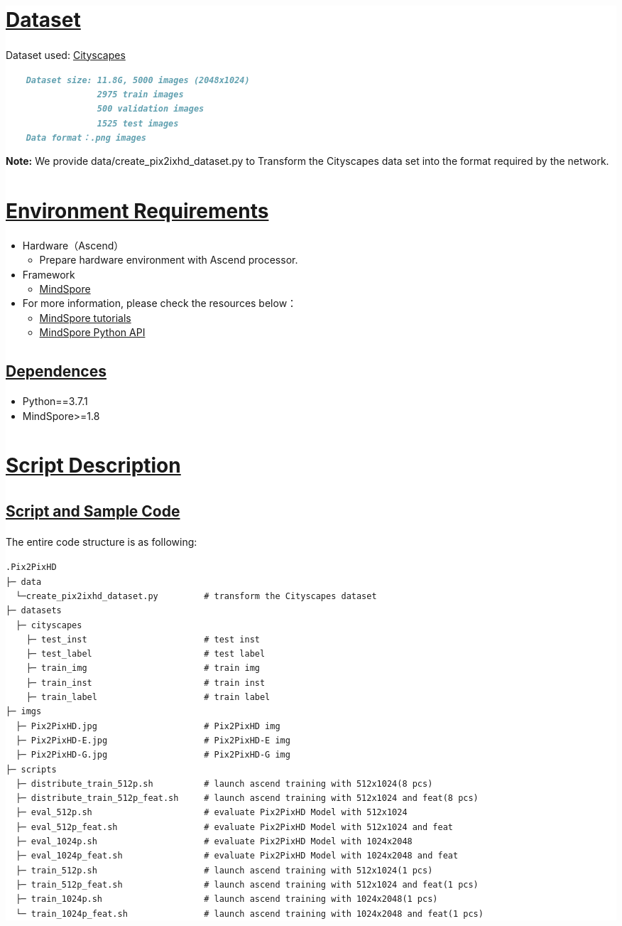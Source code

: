 # [Dataset](#contents)

Dataset used: [Cityscapes](https://www.cityscapes-dataset.com/)

```markdown
    Dataset size: 11.8G, 5000 images (2048x1024)
                  2975 train images
                  500 validation images
                  1525 test images
    Data format：.png images
```

**Note:** We provide data/create_pix2ixhd_dataset.py to Transform the Cityscapes data set into the format required by the network.

# [Environment Requirements](#contents)

- Hardware（Ascend）
    - Prepare hardware environment with Ascend processor.
- Framework
    - [MindSpore](https://www.mindspore.cn/install/en)
- For more information, please check the resources below：
    - [MindSpore tutorials](https://www.mindspore.cn/tutorials/en/r1.9/index.html)
    - [MindSpore Python API](https://www.mindspore.cn/docs/api/en/r1.9/index.html)

## [Dependences](#contents)

- Python==3.7.1
- MindSpore>=1.8

# [Script Description](#contents)

## [Script and Sample Code](#contents)

The entire code structure is as following:

```markdown
.Pix2PixHD
├─ data
  └─create_pix2ixhd_dataset.py         # transform the Cityscapes dataset
├─ datasets
  ├─ cityscapes
    ├─ test_inst                       # test inst
    ├─ test_label                      # test label
    ├─ train_img                       # train img
    ├─ train_inst                      # train inst
    ├─ train_label                     # train label
├─ imgs
  ├─ Pix2PixHD.jpg                     # Pix2PixHD img
  ├─ Pix2PixHD-E.jpg                   # Pix2PixHD-E img
  ├─ Pix2PixHD-G.jpg                   # Pix2PixHD-G img
├─ scripts
  ├─ distribute_train_512p.sh          # launch ascend training with 512x1024(8 pcs)
  ├─ distribute_train_512p_feat.sh     # launch ascend training with 512x1024 and feat(8 pcs)
  ├─ eval_512p.sh                      # evaluate Pix2PixHD Model with 512x1024
  ├─ eval_512p_feat.sh                 # evaluate Pix2PixHD Model with 512x1024 and feat
  ├─ eval_1024p.sh                     # evaluate Pix2PixHD Model with 1024x2048
  ├─ eval_1024p_feat.sh                # evaluate Pix2PixHD Model with 1024x2048 and feat
  ├─ train_512p.sh                     # launch ascend training with 512x1024(1 pcs)
  ├─ train_512p_feat.sh                # launch ascend training with 512x1024 and feat(1 pcs)
  ├─ train_1024p.sh                    # launch ascend training with 1024x2048(1 pcs)
  └─ train_1024p_feat.sh               # launch ascend training with 1024x2048 and feat(1 pcs)
```